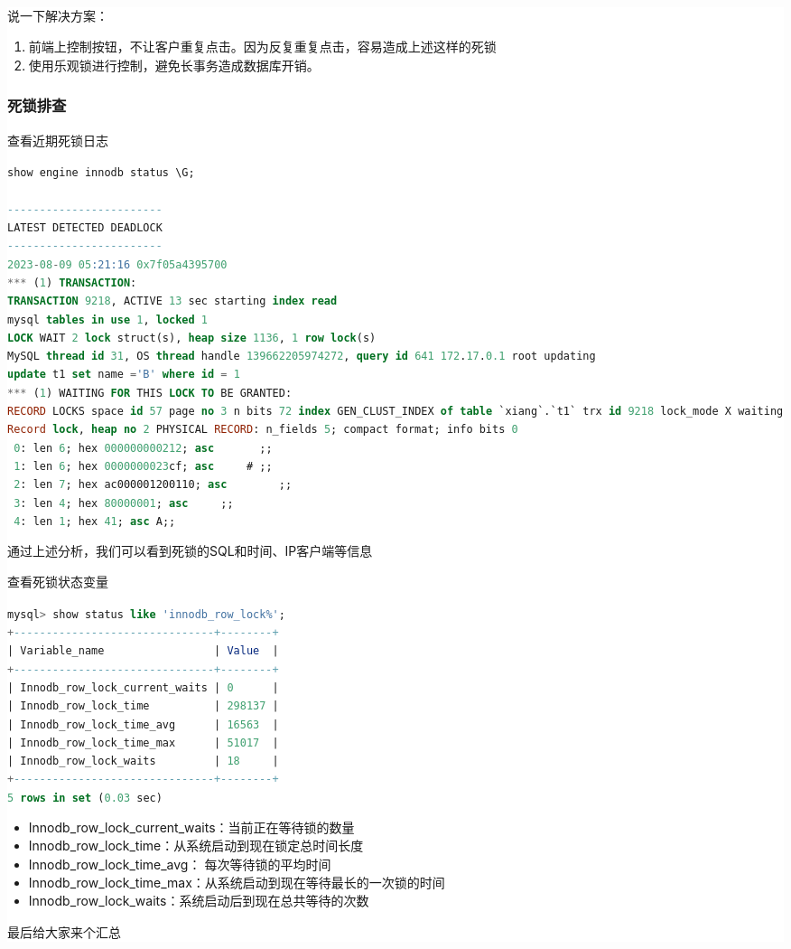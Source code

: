说一下解决方案：

1. 前端上控制按钮，不让客户重复点击。因为反复重复点击，容易造成上述这样的死锁
2. 使用乐观锁进行控制，避免长事务造成数据库开销。

### 死锁排查

查看近期死锁日志

```sql
show engine innodb status \G;

------------------------
LATEST DETECTED DEADLOCK
------------------------
2023-08-09 05:21:16 0x7f05a4395700
*** (1) TRANSACTION:
TRANSACTION 9218, ACTIVE 13 sec starting index read
mysql tables in use 1, locked 1
LOCK WAIT 2 lock struct(s), heap size 1136, 1 row lock(s)
MySQL thread id 31, OS thread handle 139662205974272, query id 641 172.17.0.1 root updating
update t1 set name ='B' where id = 1
*** (1) WAITING FOR THIS LOCK TO BE GRANTED:
RECORD LOCKS space id 57 page no 3 n bits 72 index GEN_CLUST_INDEX of table `xiang`.`t1` trx id 9218 lock_mode X waiting
Record lock, heap no 2 PHYSICAL RECORD: n_fields 5; compact format; info bits 0
 0: len 6; hex 000000000212; asc       ;;
 1: len 6; hex 0000000023cf; asc     # ;;
 2: len 7; hex ac000001200110; asc        ;;
 3: len 4; hex 80000001; asc     ;;
 4: len 1; hex 41; asc A;;
```

通过上述分析，我们可以看到死锁的SQL和时间、IP客户端等信息



查看死锁状态变量

```sql
mysql> show status like 'innodb_row_lock%';
+-------------------------------+--------+
| Variable_name                 | Value  |
+-------------------------------+--------+
| Innodb_row_lock_current_waits | 0      |
| Innodb_row_lock_time          | 298137 |
| Innodb_row_lock_time_avg      | 16563  |
| Innodb_row_lock_time_max      | 51017  |
| Innodb_row_lock_waits         | 18     |
+-------------------------------+--------+
5 rows in set (0.03 sec)
```

+ Innodb_row_lock_current_waits：当前正在等待锁的数量
+ Innodb_row_lock_time：从系统启动到现在锁定总时间长度
+ Innodb_row_lock_time_avg： 每次等待锁的平均时间
+ Innodb_row_lock_time_max：从系统启动到现在等待最长的一次锁的时间
+ Innodb_row_lock_waits：系统启动后到现在总共等待的次数



最后给大家来个汇总

